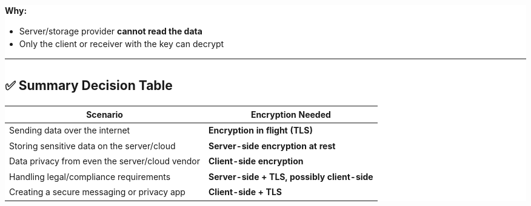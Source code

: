 **Why:**  
- Server/storage provider **cannot read the data**  
- Only the client or receiver with the key can decrypt

---

## ✅ Summary Decision Table

| Scenario                                         | Encryption Needed                         |
|-------------------------------------------------|-------------------------------------------|
| Sending data over the internet                  | **Encryption in flight (TLS)**            |
| Storing sensitive data on the server/cloud      | **Server-side encryption at rest**        |
| Data privacy from even the server/cloud vendor  | **Client-side encryption**                |
| Handling legal/compliance requirements          | **Server-side + TLS, possibly client-side** |
| Creating a secure messaging or privacy app      | **Client-side + TLS**                     |

